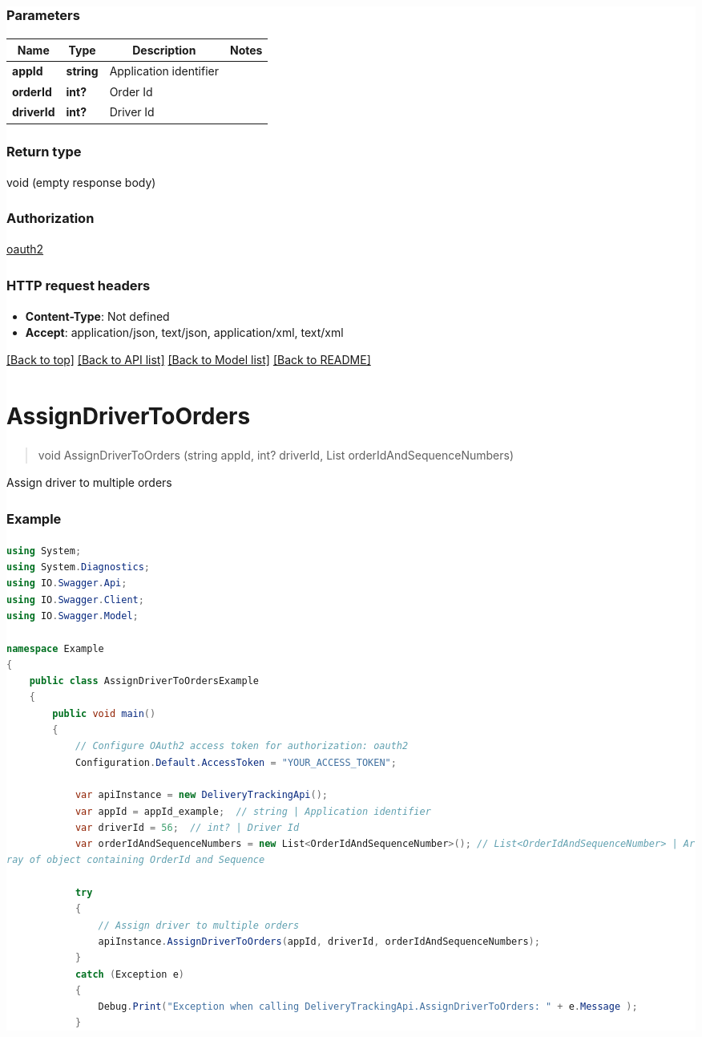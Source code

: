 ### Parameters

Name | Type | Description  | Notes
------------- | ------------- | ------------- | -------------
 **appId** | **string**| Application identifier | 
 **orderId** | **int?**| Order Id | 
 **driverId** | **int?**| Driver Id | 

### Return type

void (empty response body)

### Authorization

[oauth2](../README.md#oauth2)

### HTTP request headers

 - **Content-Type**: Not defined
 - **Accept**: application/json, text/json, application/xml, text/xml

[[Back to top]](#) [[Back to API list]](../README.md#documentation-for-api-endpoints) [[Back to Model list]](../README.md#documentation-for-models) [[Back to README]](../README.md)

<a name="assigndrivertoorders"></a>
# **AssignDriverToOrders**
> void AssignDriverToOrders (string appId, int? driverId, List<OrderIdAndSequenceNumber> orderIdAndSequenceNumbers)

Assign driver to multiple orders

### Example
```csharp
using System;
using System.Diagnostics;
using IO.Swagger.Api;
using IO.Swagger.Client;
using IO.Swagger.Model;

namespace Example
{
    public class AssignDriverToOrdersExample
    {
        public void main()
        {
            // Configure OAuth2 access token for authorization: oauth2
            Configuration.Default.AccessToken = "YOUR_ACCESS_TOKEN";

            var apiInstance = new DeliveryTrackingApi();
            var appId = appId_example;  // string | Application identifier
            var driverId = 56;  // int? | Driver Id
            var orderIdAndSequenceNumbers = new List<OrderIdAndSequenceNumber>(); // List<OrderIdAndSequenceNumber> | Array of object containing OrderId and Sequence

            try
            {
                // Assign driver to multiple orders
                apiInstance.AssignDriverToOrders(appId, driverId, orderIdAndSequenceNumbers);
            }
            catch (Exception e)
            {
                Debug.Print("Exception when calling DeliveryTrackingApi.AssignDriverToOrders: " + e.Message );
            }
```